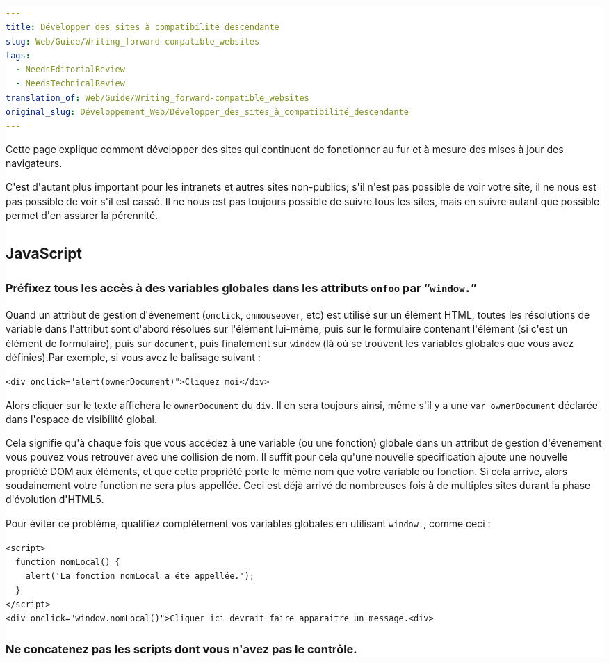 ```yaml
---
title: Développer des sites à compatibilité descendante
slug: Web/Guide/Writing_forward-compatible_websites
tags:
  - NeedsEditorialReview
  - NeedsTechnicalReview
translation_of: Web/Guide/Writing_forward-compatible_websites
original_slug: Développement_Web/Développer_des_sites_à_compatibilité_descendante
---
```

Cette page explique comment développer des sites qui continuent de fonctionner au fur et à mesure des mises à jour des navigateurs.

C'est d'autant plus important pour les intranets et autres sites non-publics; s'il n'est pas possible de voir votre site, il ne nous est pas possible de voir s'il est cassé. Il ne nous est pas toujours possible de suivre tous les sites, mais en suivre autant que possible permet d'en assurer la pérennité.

## JavaScript

### Préfixez tous les accès à des variables globales dans les attributs `onfoo` par “`window.`”

Quand un attribut de gestion d'évenement (`onclick`, `onmouseover`, etc) est utilisé sur un élément HTML, toutes les résolutions de variable dans l'attribut sont d'abord résolues sur l'élément lui-même, puis sur le formulaire contenant l'élément (si c'est un élément de formulaire), puis sur `document`, puis finalement sur `window` (là où se trouvent les variables globales que vous avez définies).Par exemple, si vous avez le balisage suivant :

    <div onclick="alert(ownerDocument)">Cliquez moi</div>

Alors cliquer sur le texte affichera le `ownerDocument` du `div`. Il en sera toujours ainsi, même s'il y a une `var ownerDocument` déclarée dans l'espace de visibilité global.

Cela signifie qu'à chaque fois que vous accédez à une variable (ou une fonction) globale dans un attribut de gestion d'évenement vous pouvez vous retrouver avec une collision de nom. Il suffit pour cela qu'une nouvelle specification ajoute une nouvelle propriété DOM aux éléments, et que cette propriété porte le même nom que votre variable ou fonction.
Si cela arrive, alors soudainement votre function ne sera plus appellée. Ceci est déjà arrivé de nombreuses fois à de multiples sites durant la phase d'évolution d'HTML5.

Pour éviter ce problème, qualifiez complétement vos variables globales en utilisant `window.`, comme ceci :

    <script>
      function nomLocal() {
        alert('La fonction nomLocal a été appellée.');
      }
    </script>
    <div onclick="window.nomLocal()">Cliquer ici devrait faire apparaitre un message.<div>

### Ne concatenez pas les scripts dont vous n'avez pas le contrôle.
